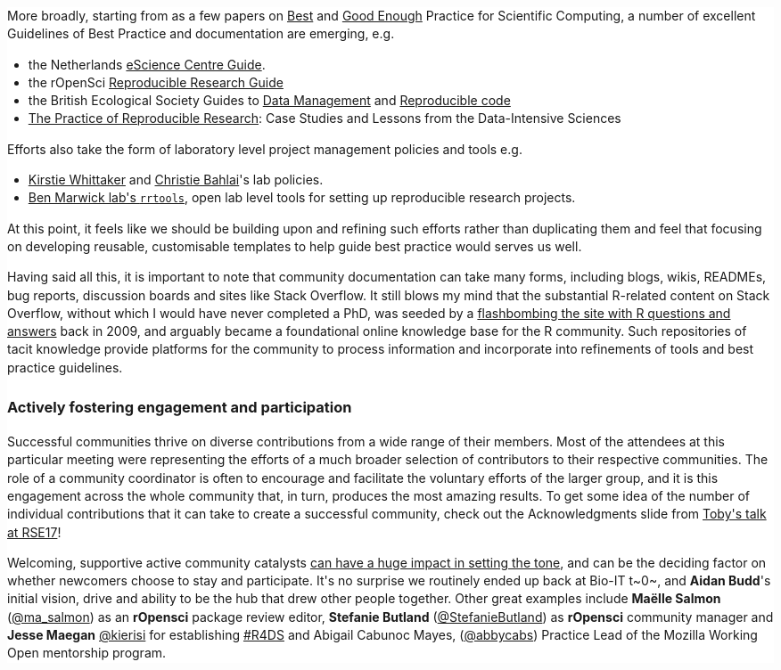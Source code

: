 More broadly, starting from as a few papers on [Best](http://journals.plos.org/plosbiology/article?id=10.1371/journal.pbio.1001745) and [Good Enough](https://github.com/swcarpentry/good-enough-practices-in-scientific-computing/blob/gh-pages/good-enough-practices-for-scientific-computing.pdf) Practice for Scientific Computing, a number of excellent Guidelines of Best Practice and documentation are emerging, e.g.

- the Netherlands [eScience Centre Guide](https://guide.esciencecenter.nl/). 
- the rOpenSci [Reproducible Research Guide](https://ropensci.github.io/reproducibility-guide/)
- the British Ecological Society Guides to [Data Management](https://www.britishecologicalsociety.org/wp-content/uploads/2017/06/BES-Data-Guide-2017_web.pdf) and [Reproducible code](https://www.britishecologicalsociety.org/wp-content/uploads/2017/12/guide-to-reproducible-code.pdf)
- [The Practice of Reproducible Research](https://www.practicereproducibleresearch.org/): Case Studies and Lessons from the Data-Intensive Sciences

Efforts also take the form of laboratory level project management policies and tools e.g.

- [Kirstie Whittaker](https://github.com/WhitakerLab/WhitakerLabProjectManagement) and [Christie Bahlai](https://github.com/BahlaiLab/Policies/blob/master/Project_completion.md)'s lab policies.
- [Ben Marwick lab's `rrtools`](https://github.com/benmarwick/rrtools), open lab level tools for setting up reproducible research projects.

At this point, it feels like we should be building upon and refining such efforts rather than duplicating them and feel that focusing on developing reusable, customisable templates to help guide best practice would serves us well.

Having said all this, it is important to note that community documentation can take many forms, including blogs, wikis, READMEs, bug reports, discussion boards and sites like Stack Overflow. It still blows my mind that the substantial R-related content on Stack Overflow, without which I would have never completed a PhD, was seeded by a [flashbombing the site with R questions and answers](http://www.decisionsciencenews.com/2009/09/03/r-flashmob-2-tuesday-8-september-2009/) back in 2009, and arguably became a foundational online knowledge base for the R community. Such repositories of tacit knowledge provide platforms for the community to process information and incorporate into refinements of tools and best practice guidelines.

### Actively fostering engagement and participation

Successful communities thrive on diverse contributions from a wide range of their members. Most of the attendees at this particular meeting were representing the efforts of a much broader selection of contributors to their respective communities. The role of a community coordinator is often to encourage and facilitate the voluntary efforts of the larger group, and it is this engagement across the whole community that, in turn, produces the most amazing results. To get some idea of the number of individual contributions that it can take to create a successful community, check out the Acknowledgments slide from [Toby's talk at RSE17](http://rse.ac.uk/conf2017/wp-content/uploads/sites/2/2017/11/Bioinformatics_Community_Hodges_RSE17_2.pdf)!

Welcoming, supportive active community catalysts [can have a huge impact in setting the tone](https://ropensci.org/blog/2017/07/18/value-of-welcome/), and can be the deciding factor on whether newcomers choose to stay and participate. It's no surprise we routinely ended up back at Bio-IT t~0~, and **Aidan Budd**'s initial vision, drive and ability to be the hub that drew other people together. Other great examples include **Maëlle Salmon** ([\@ma_salmon](https://twitter.com/ma_salmon)) as an **rOpensci** package review editor, **Stefanie Butland** ([\@StefanieButland](https://twitter.com/StefanieButland)) as **rOpensci** community manager and **Jesse Maegan** [\@kierisi](https://twitter.com/kierisi) for establishing [#R4DS](https://medium.com/@kierisi/r4ds-january-challenge-69324561ef2b) and Abigail Cabunoc Mayes, ([\@abbycabs](https://twitter.com/abbycabs)) Practice Lead of the Mozilla Working Open mentorship program. 
